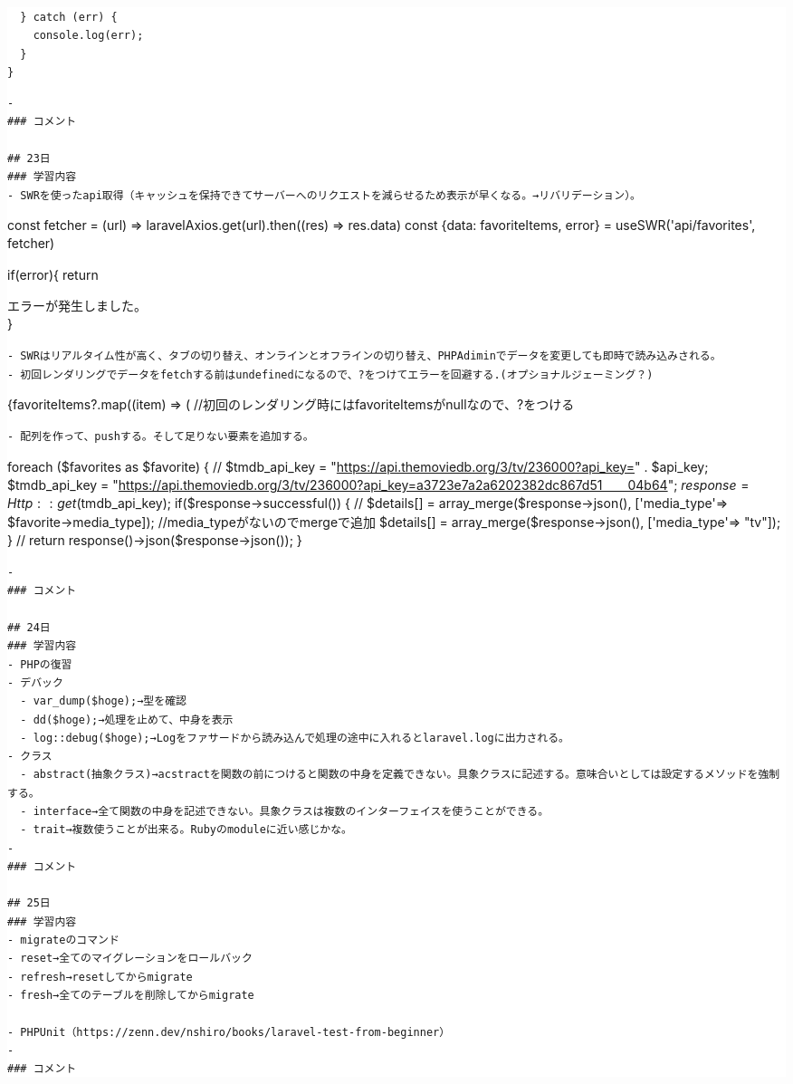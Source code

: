       } catch (err) {
        console.log(err);
      }
    }
  ``` 
- 
### コメント

## 23日
### 学習内容
- SWRを使ったapi取得（キャッシュを保持できてサーバーへのリクエストを減らせるため表示が早くなる。→リバリデーション）。
  ```
  const fetcher = (url) => laravelAxios.get(url).then((res) => res.data)
  const {data: favoriteItems, error} = useSWR('api/favorites', fetcher)

  if(error){
    return <div>エラーが発生しました。</div>
  }
  ```
- SWRはリアルタイム性が高く、タブの切り替え、オンラインとオフラインの切り替え、PHPAdiminでデータを変更しても即時で読み込みされる。
- 初回レンダリングでデータをfetchする前はundefinedになるので、?をつけてエラーを回避する.(オプショナルジェーミング？)
  ```
   {favoriteItems?.map((item) => ( //初回のレンダリング時にはfavoriteItemsがnullなので、?をつける
  ```
- 配列を作って、pushする。そして足りない要素を追加する。
  ```
  foreach ($favorites as $favorite) {
      // $tmdb_api_key = "https://api.themoviedb.org/3/tv/236000?api_key=" . $api_key;
      $tmdb_api_key = "https://api.themoviedb.org/3/tv/236000?api_key=a3723e7a2a6202382dc867d51　　04b64";
      $response = Http::get($tmdb_api_key);
      if($response->successful()) {
          // $details[] = array_merge($response->json(), ['media_type'=> $favorite->media_type]); //media_typeがないのでmergeで追加
          $details[] = array_merge($response->json(), ['media_type'=> "tv"]); 
      }
      // return response()->json($response->json());
  }
  ```
- 
### コメント

## 24日
### 学習内容
- PHPの復習
  - デバック
    - var_dump($hoge);→型を確認
    - dd($hoge);→処理を止めて、中身を表示
    - log::debug($hoge);→Logをファサードから読み込んで処理の途中に入れるとlaravel.logに出力される。
  - クラス
    - abstract(抽象クラス)→acstractを関数の前につけると関数の中身を定義できない。具象クラスに記述する。意味合いとしては設定するメソッドを強制する。
    - interface→全て関数の中身を記述できない。具象クラスは複数のインターフェイスを使うことができる。
    - trait→複数使うことが出来る。Rubyのmoduleに近い感じかな。
  - 
### コメント

## 25日
### 学習内容
- migrateのコマンド
  - reset→全てのマイグレーションをロールバック
  - refresh→resetしてからmigrate
  - fresh→全てのテーブルを削除してからmigrate
 
- PHPUnit（https://zenn.dev/nshiro/books/laravel-test-from-beginner）
- 
### コメント
  ```
